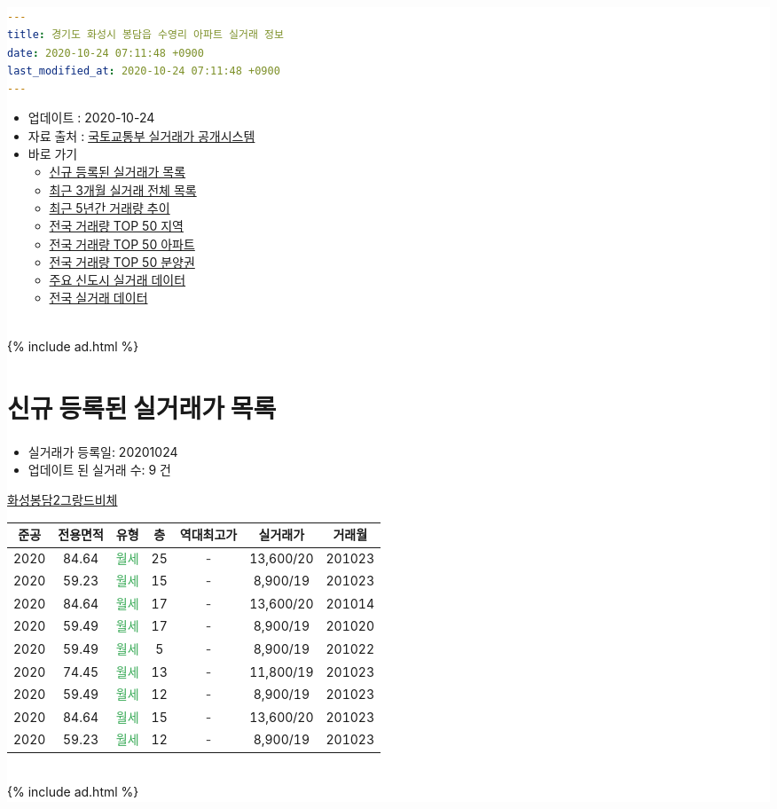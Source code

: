 ```yaml
---
title: 경기도 화성시 봉담읍 수영리 아파트 실거래 정보
date: 2020-10-24 07:11:48 +0900
last_modified_at: 2020-10-24 07:11:48 +0900
---
```


* 업데이트 : 2020-10-24
* 자료 출처 : [국토교통부 실거래가 공개시스템](http://rt.molit.go.kr)
* 바로 가기
    * [신규 등록된 실거래가 목록](#신규-등록된-실거래가-목록)
    * [최근 3개월 실거래 전체 목록](#최근-3개월-실거래-전체-목록)
    * [최근 5년간 거래량 추이](#최근-5년간-거래량-추이)
    * [전국 거래량 TOP 50 지역](https://inasie.github.io/apt-trade-info/최근-3개월-전국에서-가장-거래가-많이-발생한-지역)
    * [전국 거래량 TOP 50 아파트](https://inasie.github.io/apt-trade-info/최근-3개월-전국에서-가장-거래가-많이-발생한-아파트)
    * [전국 거래량 TOP 50 분양권](https://inasie.github.io/apt-trade-info/최근-3개월-전국에서-가장-거래가-많이-발생한-분양권)
    * [주요 신도시 실거래 데이터](https://inasie.github.io/apt-trade-info/주요-신도시)
    * [전국 실거래 데이터](https://inasie.github.io/apt-trade-info/전국)
<br>
{% include ad.html %}
<br>

# 신규 등록된 실거래가 목록
* 실거래가 등록일: 20201024
* 업데이트 된 실거래 수: 9 건


[화성봉담2그랑드비체](https://search.naver.com/search.naver?query=%EA%B2%BD%EA%B8%B0%EB%8F%84+%ED%99%94%EC%84%B1%EC%8B%9C+%EB%B4%89%EB%8B%B4%EC%9D%8D+%EC%88%98%EC%98%81%EB%A6%AC+%ED%99%94%EC%84%B1%EB%B4%89%EB%8B%B42%EA%B7%B8%EB%9E%91%EB%93%9C%EB%B9%84%EC%B2%B4)

|준공|전용면적|유형|층|역대최고가|실거래가|거래월|
|:---:|:---:|:---:|:---:|:---:|:---:|:---:|
|2020|84.64|<span style="color:#34a853">월세</span>|25|<span style="color:#444444">-</span>|13,600/20|201023|
|2020|59.23|<span style="color:#34a853">월세</span>|15|<span style="color:#444444">-</span>|8,900/19|201023|
|2020|84.64|<span style="color:#34a853">월세</span>|17|<span style="color:#444444">-</span>|13,600/20|201014|
|2020|59.49|<span style="color:#34a853">월세</span>|17|<span style="color:#444444">-</span>|8,900/19|201020|
|2020|59.49|<span style="color:#34a853">월세</span>|5|<span style="color:#444444">-</span>|8,900/19|201022|
|2020|74.45|<span style="color:#34a853">월세</span>|13|<span style="color:#444444">-</span>|11,800/19|201023|
|2020|59.49|<span style="color:#34a853">월세</span>|12|<span style="color:#444444">-</span>|8,900/19|201023|
|2020|84.64|<span style="color:#34a853">월세</span>|15|<span style="color:#444444">-</span>|13,600/20|201023|
|2020|59.23|<span style="color:#34a853">월세</span>|12|<span style="color:#444444">-</span>|8,900/19|201023|


<br>
{% include ad.html %}
<br>
